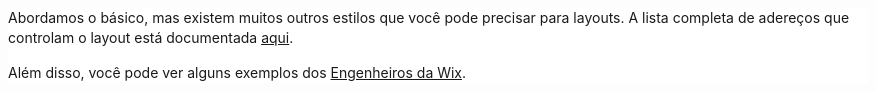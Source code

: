 Abordamos o básico, mas existem muitos outros estilos que você pode precisar para layouts. A lista completa de adereços que controlam o layout está documentada [aqui](/docs/layout-props.md).

Além disso, você pode ver alguns exemplos dos [Engenheiros da Wix](https://medium.com/wix-engineering/the-full-react-native-layout-cheat-sheet-a4147802405c).
